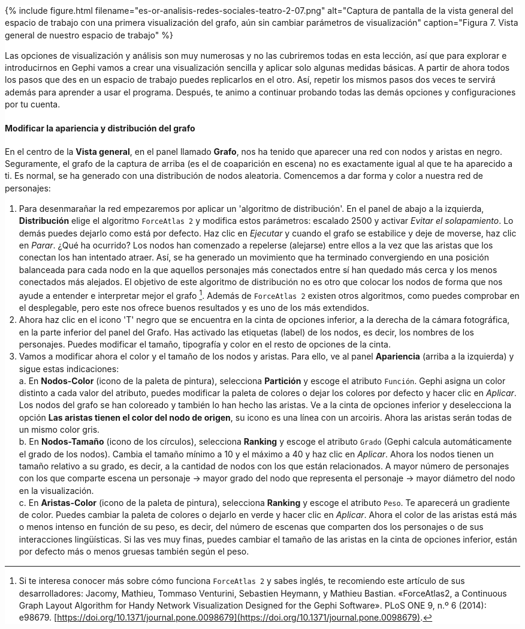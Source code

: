 {% include figure.html filename="es-or-analisis-redes-sociales-teatro-2-07.png" alt="Captura de pantalla de la vista general del espacio de trabajo con una primera visualización del grafo, aún sin cambiar parámetros de visualización" caption="Figura 7. Vista general de nuestro espacio de trabajo" %}

Las opciones de visualización y análisis son muy numerosas y no las cubriremos todas en esta lección, así que para explorar e introducirnos en Gephi vamos a crear una visualización sencilla y aplicar solo algunas medidas básicas. A partir de ahora todos los pasos que des en un espacio de trabajo puedes replicarlos en el otro. Así, repetir los mismos pasos dos veces te servirá además para aprender a usar el programa. Después, te animo a continuar probando todas las demás opciones y configuraciones por tu cuenta.

#### Modificar la apariencia y distribución del grafo

En el centro de la **Vista general**, en el panel llamado **Grafo**, nos ha tenido que aparecer una red con nodos y aristas en negro. Seguramente, el grafo de la captura de arriba (es el de coaparición en escena) no es exactamente igual al que te ha aparecido a ti. Es normal, se ha generado con una distribución de nodos aleatoria. Comencemos a dar forma y color a nuestra red de personajes:

1. Para desenmarañar la red empezaremos por aplicar un 'algoritmo de distribución'. En el panel de abajo a la izquierda, **Distribución** elige el algoritmo `ForceAtlas 2` y modifica estos parámetros: escalado 2500 y activar _Evitar el solapamiento_. Lo demás puedes dejarlo como está por defecto. Haz clic en _Ejecutar_ y cuando el grafo se estabilice y deje de moverse, haz clic en _Parar_. ¿Qué ha ocurrido? Los nodos han comenzado a repelerse (alejarse) entre ellos a la vez que las aristas que los conectan los han intentado atraer. Así, se ha generado un movimiento que ha terminado convergiendo en una posición balanceada para cada nodo en la que aquellos personajes más conectados entre sí han quedado más cerca y los menos conectados más alejados. El objetivo de este algoritmo de distribución no es otro que colocar los nodos de forma que nos ayude a entender e interpretar mejor el grafo [^4]. Además de `ForceAtlas 2` existen otros algoritmos, como puedes comprobar en el desplegable, pero este nos ofrece buenos resultados y es uno de los más extendidos.
2. Ahora haz clic en el icono 'T' negro que se encuentra en la cinta de opciones inferior, a la derecha de la cámara fotográfica, en la parte inferior del panel del Grafo. Has activado las etiquetas (label) de los nodos, es decir, los nombres de los personajes. Puedes modificar el tamaño, tipografía y color en el resto de opciones de la cinta.
3. Vamos a modificar ahora el color y el tamaño de los nodos y aristas. Para ello, ve al panel **Apariencia** (arriba a la izquierda) y sigue estas indicaciones:  
a.  En **Nodos-Color** (icono de la paleta de pintura), selecciona **Partición** y escoge el atributo `Función`. Gephi asigna un color distinto a cada valor del atributo, puedes modificar la paleta de colores o dejar los colores por defecto y hacer clic en _Aplicar_. Los nodos del grafo se han coloreado y también lo han hecho las aristas. Ve a la cinta de opciones inferior y deselecciona la opción **Las aristas tienen el color del nodo de origen**, su icono es una línea con un arcoiris. Ahora las aristas serán todas de un mismo color gris.   
b.  En **Nodos-Tamaño** (icono de los círculos), selecciona **Ranking** y escoge el atributo `Grado` (Gephi calcula automáticamente el grado de los nodos). Cambia el tamaño mínimo a 10 y el máximo a 40 y haz clic en _Aplicar_. Ahora los nodos tienen un tamaño relativo a su grado, es decir, a la cantidad de nodos con los que están relacionados. A mayor número de personajes con los que comparte escena un personaje -> mayor grado del nodo que representa el personaje -> mayor diámetro del nodo en la visualización.   
c.  En **Aristas-Color** (icono de la paleta de pintura), selecciona **Ranking** y escoge el atributo `Peso`. Te aparecerá un gradiente de color. Puedes cambiar la paleta de colores o dejarlo en verde y hacer clic en _Aplicar_. Ahora el color de las aristas está más o menos intenso en función de su peso, es decir, del número de escenas que comparten dos los personajes o de sus interacciones lingüísticas. Si las ves muy finas, puedes cambiar el tamaño de las aristas en la cinta de opciones inferior, están por defecto más o menos gruesas también según el peso.   


[^1]: Existen otros programas y herramientas de análisis de redes que podemos mencionar. Por ejemplo, [Cytoscape](https://cytoscape.org/) es otro programa de código abierto y libre descarga, muy utilizado en bioinformática. También hay aplicaciones web: [Palladio](http://hdlab.stanford.edu/palladio/), desarrollada por el Humanities+Design Research Lab de la Standford University y pensada para la investigación histórica; o [ONODO](https://onodo.org/), una aplicación muy sencilla que permite crear redes e implementar medidas fácilmente.    
[^2]: Esta lección se ha preparado con la versión 0.9.7 de Gephi. En 2022, y tras cinco años sin actualizaciones, se han publicado 5 versiones nuevas corrigiendo errores (bug fixes) y añadiendo mejoras. Por ejemplo, desde la versión 0.9.3 ya no es necesario instalar Java para que Gephi funcione en Windows y Linux, lo que causaba numerosos problemas en Windows. Durante las revisiones de está lección se han publicado las versiones 0.10 y 0.10.1, pero sus actualizaciones no impiden el correcto seguimiento de esta lección. Puedes leer más acerca de las actualizaciones de Gephi en [https://gephi.wordpress.com/2022/05/11/transition-to-semantic-versioning/](https://perma.cc/XPF2-ZKJY) y en [https://github.com/gephi/gephi/releases](https://perma.cc/NQL4-77P2).      
[^3]: Por ejemplo, este estupendo videotutorial en 5 partes de Salvador Sánchez, disponible en YouTube: [https://www.youtube.com/playlist?list=PLIvIcfwy1T6IDiW3K10TplK3rvdwMLOb2](https://www.youtube.com/playlist?list=PLIvIcfwy1T6IDiW3K10TplK3rvdwMLOb2). O la *introducción rápida a Gephi* de José Manuel Galán, también en Youtube: [https://www.youtube.com/watch?v=sX5XYec4tWo](https://www.youtube.com/watch?v=sX5XYec4tWo).     
[^4]: Si te interesa conocer más sobre cómo funciona `ForceAtlas 2` y sabes inglés, te recomiendo este artículo de sus desarrolladores: Jacomy, Mathieu, Tommaso Venturini, Sebastien Heymann, y Mathieu Bastian. «ForceAtlas2, a Continuous Graph Layout Algorithm for Handy Network Visualization Designed for the Gephi Software». PLoS ONE 9, n.º 6 (2014): e98679. [https://doi.org/10.1371/journal.pone.0098679](https://doi.org/10.1371/journal.pone.0098679).     
[^5]: 'Importancia' es un concepto algo complejo. Debemos diferenciar la importancia de los nodos según su centralidad (una importancia cuantitativa derivada del ARS) y la importancia que le otorgamos a los personajes (una importancia cualitativa, por ejemplo: protagonista, secundario, terciario, etc.). La correlación entre estos dos tipos de importancia no siempre se da, como demuestran Santa María Fernández et al. en un estudio de 2020. Te recomiendo este artículo para explorar en profundidad las implicaciones de las medidas de centralidad: Santa María Fernández, Teresa, José Calvo Tello, y Concepción María Jiménez Fernández. «¿Existe correlación entre importancia y centralidad? Evaluación de personajes con redes sociales en obras teatrales de la Edad de Plata». Digital Scholarship in the Humanities 36, n.º June (2020): i81-i88. [https://doi.org/10.1093/llc/fqaa015](https://doi.org/10.1093/llc/fqaa015).     